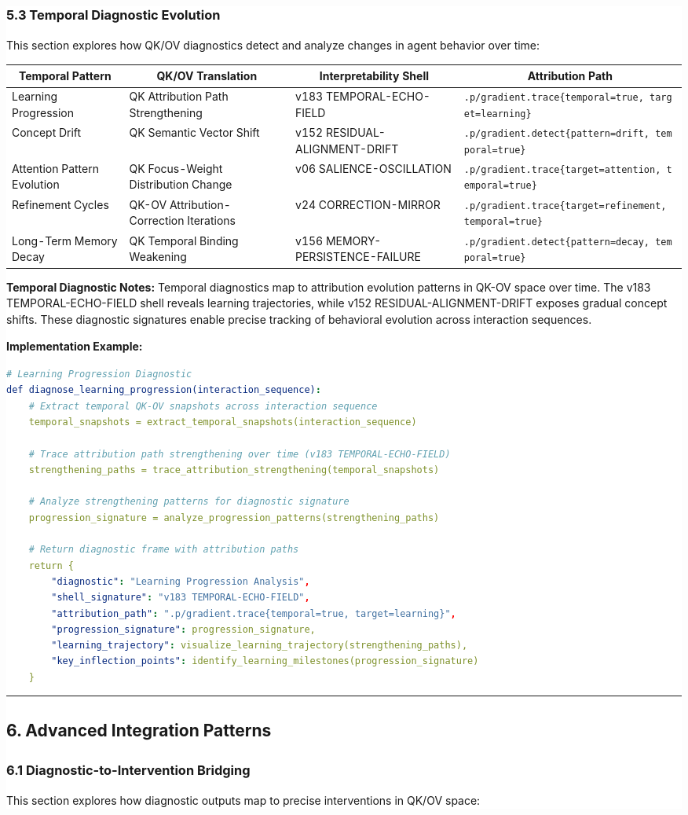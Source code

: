 ### 5.3 Temporal Diagnostic Evolution

This section explores how QK/OV diagnostics detect and analyze changes in agent behavior over time:

| Temporal Pattern | QK/OV Translation | Interpretability Shell | Attribution Path |
|-------------------|-------------------|------------------------|------------------|
| Learning Progression | QK Attribution Path Strengthening | v183 TEMPORAL-ECHO-FIELD | `.p/gradient.trace{temporal=true, target=learning}` |
| Concept Drift | QK Semantic Vector Shift | v152 RESIDUAL-ALIGNMENT-DRIFT | `.p/gradient.detect{pattern=drift, temporal=true}` |
| Attention Pattern Evolution | QK Focus-Weight Distribution Change | v06 SALIENCE-OSCILLATION | `.p/gradient.trace{target=attention, temporal=true}` |
| Refinement Cycles | QK-OV Attribution-Correction Iterations | v24 CORRECTION-MIRROR | `.p/gradient.trace{target=refinement, temporal=true}` |
| Long-Term Memory Decay | QK Temporal Binding Weakening | v156 MEMORY-PERSISTENCE-FAILURE | `.p/gradient.detect{pattern=decay, temporal=true}` |

**Temporal Diagnostic Notes:** 
Temporal diagnostics map to attribution evolution patterns in QK-OV space over time. The v183 TEMPORAL-ECHO-FIELD shell reveals learning trajectories, while v152 RESIDUAL-ALIGNMENT-DRIFT exposes gradual concept shifts. These diagnostic signatures enable precise tracking of behavioral evolution across interaction sequences.

**Implementation Example:**
```yaml
# Learning Progression Diagnostic
def diagnose_learning_progression(interaction_sequence):
    # Extract temporal QK-OV snapshots across interaction sequence
    temporal_snapshots = extract_temporal_snapshots(interaction_sequence)
    
    # Trace attribution path strengthening over time (v183 TEMPORAL-ECHO-FIELD)
    strengthening_paths = trace_attribution_strengthening(temporal_snapshots)
    
    # Analyze strengthening patterns for diagnostic signature
    progression_signature = analyze_progression_patterns(strengthening_paths)
    
    # Return diagnostic frame with attribution paths
    return {
        "diagnostic": "Learning Progression Analysis",
        "shell_signature": "v183 TEMPORAL-ECHO-FIELD",
        "attribution_path": ".p/gradient.trace{temporal=true, target=learning}",
        "progression_signature": progression_signature,
        "learning_trajectory": visualize_learning_trajectory(strengthening_paths),
        "key_inflection_points": identify_learning_milestones(progression_signature)
    }
```

---

## 6. Advanced Integration Patterns

### 6.1 Diagnostic-to-Intervention Bridging

This section explores how diagnostic outputs map to precise interventions in QK/OV space:
